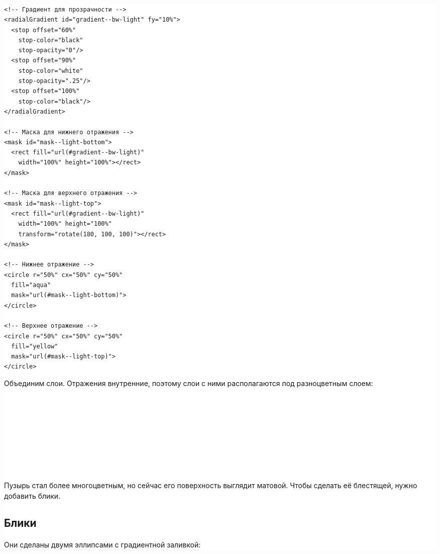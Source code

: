 ```markup
<!-- Градиент для прозрачности -->
<radialGradient id="gradient--bw-light" fy="10%">
  <stop offset="60%"
    stop-color="black"
    stop-opacity="0"/>
  <stop offset="90%"
    stop-color="white"
    stop-opacity=".25"/>
  <stop offset="100%"
    stop-color="black"/>
</radialGradient>

<!-- Маска для нижнего отражения -->
<mask id="mask--light-bottom">
  <rect fill="url(#gradient--bw-light)"
    width="100%" height="100%"></rect>
</mask>

<!-- Маска для верхнего отражения -->
<mask id="mask--light-top">
  <rect fill="url(#gradient--bw-light)"
    width="100%" height="100%"
    transform="rotate(180, 100, 100)"></rect>
</mask>

<!-- Нижнее отражение -->
<circle r="50%" cx="50%" cy="50%"
  fill="aqua"
  mask="url(#mask--light-bottom)">
</circle>

<!-- Верхнее отражение -->
<circle r="50%" cx="50%" cy="50%"
  fill="yellow"
  mask="url(#mask--light-top)">
</circle>
```

Объединим слои. Отражения внутренние, поэтому слои с ними располагаются под разноцветным слоем:

<svg class="svg gray-stripes-bg"
  viewBox="0 0 200 200" width="150" height="150">
  <use xlink:href="#light--bottom"/>
  <use xlink:href="#light--top"/>
  <use xlink:href="#colors"/>
</svg>

Пузырь стал более многоцветным, но сейчас его поверхность выглядит матовой. Чтобы сделать её блестящей, нужно добавить блики.

<h2 id="flares">Блики</h2>

Они сделаны двумя эллипсами с градиентной заливкой:
